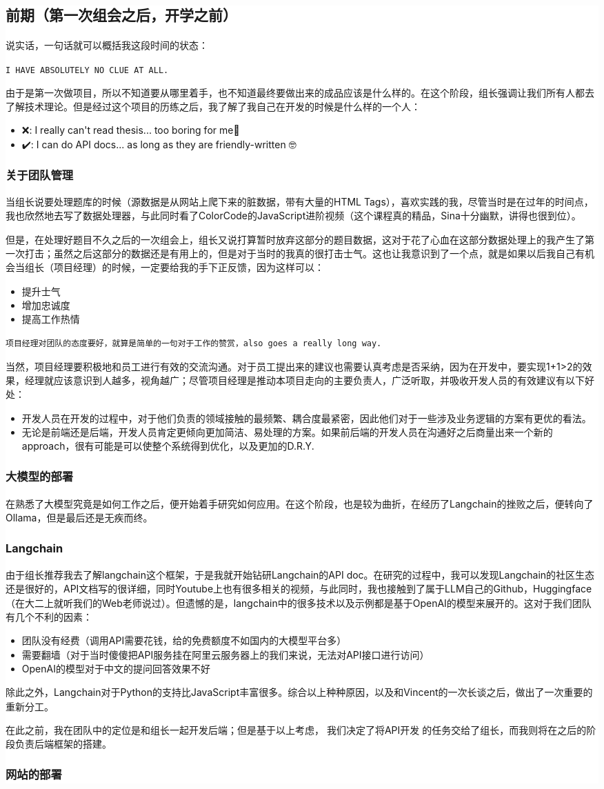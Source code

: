 ## 前期（第一次组会之后，开学之前）

说实话，一句话就可以概括我这段时间的状态：

```
I HAVE ABSOLUTELY NO CLUE AT ALL.

```

由于是第一次做项目，所以不知道要从哪里着手，也不知道最终要做出来的成品应该是什么样的。在这个阶段，组长强调让我们所有人都去了解技术理论。但是经过这个项目的历练之后，我了解了我自己在开发的时候是什么样的一个人：

- ❌: I really can't read thesis... too boring for me🥱
- ✔️: I can do API docs... as long as they are friendly-written 🤓

### 关于团队管理

当组长说要处理题库的时候（源数据是从网站上爬下来的脏数据，带有大量的HTML Tags），喜欢实践的我，尽管当时是在过年的时间点，我也欣然地去写了数据处理器，与此同时看了ColorCode的JavaScript进阶视频（这个课程真的精品，Sina十分幽默，讲得也很到位）。

但是，在处理好题目不久之后的一次组会上，组长又说打算暂时放弃这部分的题目数据，这对于花了心血在这部分数据处理上的我产生了第一次打击；虽然之后这部分的数据还是有用上的，但是对于当时的我真的很打击士气。这也让我意识到了一个点，就是如果以后我自己有机会当组长（项目经理）的时候，一定要给我的手下正反馈，因为这样可以：

- 提升士气
- 增加忠诚度
- 提高工作热情

```
项目经理对团队的态度要好，就算是简单的一句对于工作的赞赏，also goes a really long way.

```

当然，项目经理要积极地和员工进行有效的交流沟通。对于员工提出来的建议也需要认真考虑是否采纳，因为在开发中，要实现1+1>2的效果，经理就应该意识到人越多，视角越广；尽管项目经理是推动本项目走向的主要负责人，广泛听取，并吸收开发人员的有效建议有以下好处：

- 开发人员在开发的过程中，对于他们负责的领域接触的最频繁、耦合度最紧密，因此他们对于一些涉及业务逻辑的方案有更优的看法。
- 无论是前端还是后端，开发人员肯定更倾向更加简洁、易处理的方案。如果前后端的开发人员在沟通好之后商量出来一个新的approach，很有可能是可以使整个系统得到优化，以及更加的D.R.Y.

### 大模型的部署

在熟悉了大模型究竟是如何工作之后，便开始着手研究如何应用。在这个阶段，也是较为曲折，在经历了Langchain的挫败之后，便转向了Ollama，但是最后还是无疾而终。

### Langchain

由于组长推荐我去了解langchain这个框架，于是我就开始钻研Langchain的API doc。在研究的过程中，我可以发现Langchain的社区生态还是很好的，API文档写的很详细，同时Youtube上也有很多相关的视频，与此同时，我也接触到了属于LLM自己的Github，Huggingface（在大二上就听我们的Web老师说过）。但遗憾的是，langchain中的很多技术以及示例都是基于OpenAI的模型来展开的。这对于我们团队有几个不利的因素：

- 团队没有经费（调用API需要花钱，给的免费额度不如国内的大模型平台多）
- 需要翻墙（对于当时傻傻把API服务挂在阿里云服务器上的我们来说，无法对API接口进行访问）
- OpenAI的模型对于中文的提问回答效果不好

除此之外，Langchain对于Python的支持比JavaScript丰富很多。综合以上种种原因，以及和Vincent的一次长谈之后，做出了一次重要的重新分工。

在此之前，我在团队中的定位是和组长一起开发后端；但是基于以上考虑， 我们决定了将API开发 的任务交给了组长，而我则将在之后的阶段负责后端框架的搭建。

### 网站的部署
